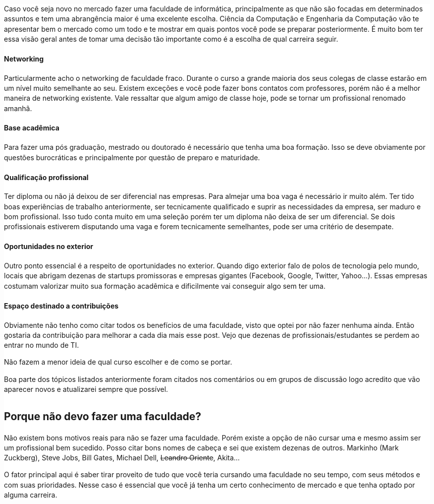 Caso você seja novo no mercado fazer uma faculdade de informática, principalmente as que não são focadas em determinados assuntos e tem uma abrangência maior é uma excelente escolha. Ciência da Computação e Engenharia da Computação vão te apresentar bem o mercado como um todo e te mostrar em quais pontos você pode se preparar posteriormente. É muito bom ter essa visão geral antes de tomar uma decisão tão importante como é a escolha de qual carreira seguir.

#### Networking

Particularmente acho o networking de faculdade fraco. Durante o curso a grande maioria dos seus colegas de classe estarão em um nível muito semelhante ao seu. Existem exceções e você pode fazer bons contatos com professores, porém não é a melhor maneira de networking existente. Vale ressaltar que algum amigo de classe hoje, pode se tornar um profissional renomado amanhã.

#### Base acadêmica

Para fazer uma pós graduação, mestrado ou doutorado é necessário que tenha uma boa formação. Isso se deve obviamente por questões burocráticas e principalmente por questão de preparo e maturidade.

#### Qualificação profissional

Ter diploma ou não já deixou de ser diferencial nas empresas. Para almejar uma boa vaga é necessário ir muito além. Ter tido boas experiências de trabalho anteriormente, ser tecnicamente qualificado e suprir as necessidades da empresa, ser maduro e bom profissional. Isso tudo conta muito em uma seleção porém ter um diploma não deixa de ser um diferencial. Se dois profissionais estiverem disputando uma vaga e forem tecnicamente semelhantes, pode ser uma critério de desempate.

#### Oportunidades no exterior

Outro ponto essencial é a respeito de oportunidades no exterior. Quando digo exterior falo de polos de tecnologia pelo mundo, locais que abrigam dezenas de startups promissoras e empresas gigantes (Facebook, Google, Twitter, Yahoo&#8230;). Essas empresas costumam valorizar muito sua formação acadêmica e dificilmente vai conseguir algo sem ter uma.

#### Espaço destinado a contribuições

Obviamente não tenho como citar todos os benefícios de uma faculdade, visto que optei por não fazer nenhuma ainda. Então gostaria da contribuição para melhorar a cada dia mais esse post. Vejo que dezenas de profissionais/estudantes se perdem ao entrar no mundo de TI.

Não fazem a menor ideia de qual curso escolher e de como se portar.

Boa parte dos tópicos listados anteriormente foram citados nos comentários ou em grupos de discussão logo acredito que vão aparecer novos e atualizarei sempre que possível.

## Porque não devo fazer uma faculdade?

Não existem bons motivos reais para não se fazer uma faculdade. Porém existe a opção de não cursar uma e mesmo assim ser um profissional bem sucedido. Posso citar bons nomes de cabeça e sei que existem dezenas de outros. Markinho (Mark Zuckberg), Steve Jobs, Bill Gates, Michael Dell, <del>Leandro Oriente</del>, Akita&#8230;

O fator principal aqui é saber tirar proveito de tudo que você teria cursando uma faculdade no seu tempo, com seus métodos e com suas prioridades. Nesse caso é essencial que você já tenha um certo conhecimento de mercado e que tenha optado por alguma carreira.
